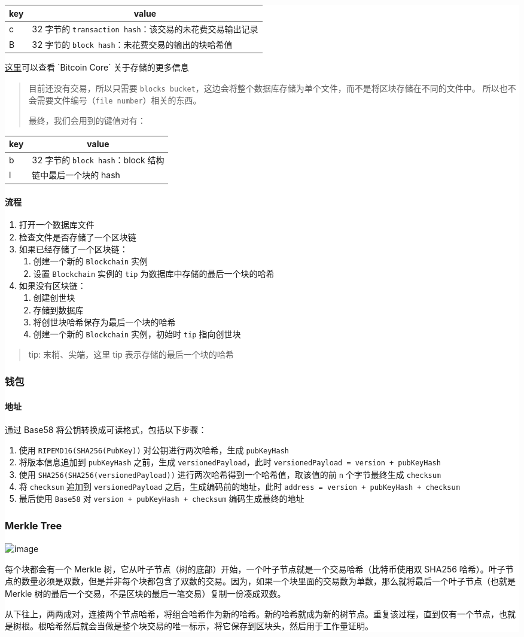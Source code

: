 | key | value |
| ---- | ---- |
| c | 32 字节的 `transaction hash`：该交易的未花费交易输出记录 |
| B | 32 字节的 `block hash`：未花费交易的输出的块哈希值 |

[这里](https://en.bitcoin.it/wiki/Bitcoin_Core_0.11_(ch_2):_Data_Storage)可以查看 `Bitcoin Core` 关于存储的更多信息

> 目前还没有交易，所以只需要 `blocks bucket`，这边会将整个数据库存储为单个文件，而不是将区块存储在不同的文件中。 所以也不会需要文件编号（`file number`）相关的东西。
> 
> 最终，我们会用到的键值对有：

| key | value |
| ---- | ---- |
| b | 32 字节的 `block hash`：block 结构 |
| l | 链中最后一个块的 hash |

#### 流程

1. 打开一个数据库文件
2. 检查文件是否存储了一个区块链
3. 如果已经存储了一个区块链：
    1. 创建一个新的 `Blockchain` 实例
    2. 设置 `Blockchain` 实例的 `tip` 为数据库中存储的最后一个块的哈希
4. 如果没有区块链：
    1. 创建创世块
    2. 存储到数据库
    3. 将创世块哈希保存为最后一个块的哈希
    4. 创建一个新的 `Blockchain` 实例，初始时 `tip` 指向创世块
> tip: 末梢、尖端，这里 tip 表示存储的最后一个块的哈希

### 钱包

#### 地址
通过 Base58 将公钥转换成可读格式，包括以下步骤：

1. 使用 `RIPEMD16(SHA256(PubKey))` 对公钥进行两次哈希，生成 `pubKeyHash`
2. 将版本信息追加到 `pubKeyHash` 之前，生成 `versionedPayload`，此时 `versionedPayload = version + pubKeyHash`
3. 使用 `SHA256(SHA256(versionedPayload))` 进行两次哈希得到一个哈希值，取该值的前 `n` 个字节最终生成 `checksum`
4. 将 `checksum` 追加到 `versionedPayload` 之后，生成编码前的地址，此时 `address = version + pubKeyHash + checksum`
5. 最后使用 `Base58` 对 `version + pubKeyHash + checksum` 编码生成最终的地址

### Merkle Tree

![image](https://i.328888.xyz/2023/01/23/OK74z.md.png)

每个块都会有一个 Merkle 树，它从叶子节点（树的底部）开始，一个叶子节点就是一个交易哈希（比特币使用双 SHA256 哈希）。叶子节点的数量必须是双数，但是并非每个块都包含了双数的交易。因为，如果一个块里面的交易数为单数，那么就将最后一个叶子节点（也就是 Merkle 树的最后一个交易，不是区块的最后一笔交易）复制一份凑成双数。

从下往上，两两成对，连接两个节点哈希，将组合哈希作为新的哈希。新的哈希就成为新的树节点。重复该过程，直到仅有一个节点，也就是树根。根哈希然后就会当做是整个块交易的唯一标示，将它保存到区块头，然后用于工作量证明。
